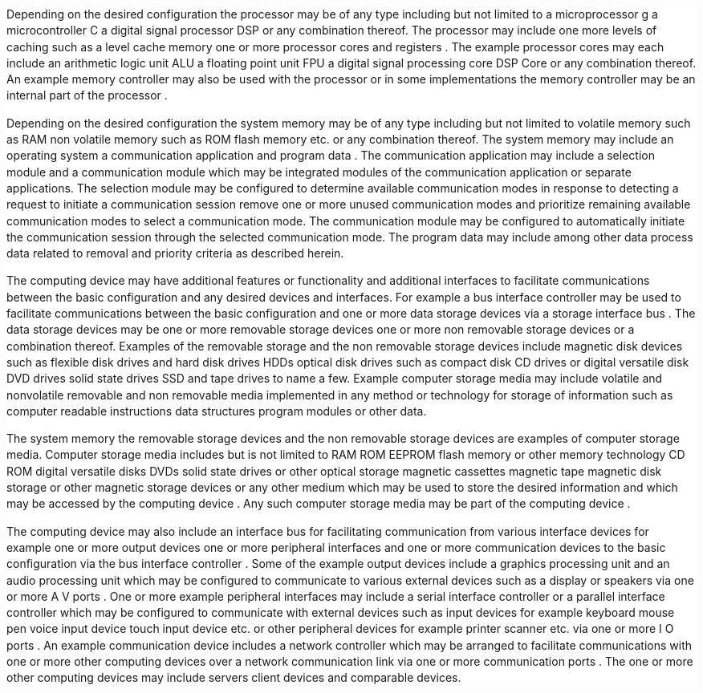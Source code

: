 Depending on the desired configuration the processor may be of any type including but not limited to a microprocessor g a microcontroller C a digital signal processor DSP or any combination thereof. The processor may include one more levels of caching such as a level cache memory one or more processor cores and registers . The example processor cores may each include an arithmetic logic unit ALU a floating point unit FPU a digital signal processing core DSP Core or any combination thereof. An example memory controller may also be used with the processor or in some implementations the memory controller may be an internal part of the processor .

Depending on the desired configuration the system memory may be of any type including but not limited to volatile memory such as RAM non volatile memory such as ROM flash memory etc. or any combination thereof. The system memory may include an operating system a communication application and program data . The communication application may include a selection module and a communication module which may be integrated modules of the communication application or separate applications. The selection module may be configured to determine available communication modes in response to detecting a request to initiate a communication session remove one or more unused communication modes and prioritize remaining available communication modes to select a communication mode. The communication module may be configured to automatically initiate the communication session through the selected communication mode. The program data may include among other data process data related to removal and priority criteria as described herein.

The computing device may have additional features or functionality and additional interfaces to facilitate communications between the basic configuration and any desired devices and interfaces. For example a bus interface controller may be used to facilitate communications between the basic configuration and one or more data storage devices via a storage interface bus . The data storage devices may be one or more removable storage devices one or more non removable storage devices or a combination thereof. Examples of the removable storage and the non removable storage devices include magnetic disk devices such as flexible disk drives and hard disk drives HDDs optical disk drives such as compact disk CD drives or digital versatile disk DVD drives solid state drives SSD and tape drives to name a few. Example computer storage media may include volatile and nonvolatile removable and non removable media implemented in any method or technology for storage of information such as computer readable instructions data structures program modules or other data.

The system memory the removable storage devices and the non removable storage devices are examples of computer storage media. Computer storage media includes but is not limited to RAM ROM EEPROM flash memory or other memory technology CD ROM digital versatile disks DVDs solid state drives or other optical storage magnetic cassettes magnetic tape magnetic disk storage or other magnetic storage devices or any other medium which may be used to store the desired information and which may be accessed by the computing device . Any such computer storage media may be part of the computing device .

The computing device may also include an interface bus for facilitating communication from various interface devices for example one or more output devices one or more peripheral interfaces and one or more communication devices to the basic configuration via the bus interface controller . Some of the example output devices include a graphics processing unit and an audio processing unit which may be configured to communicate to various external devices such as a display or speakers via one or more A V ports . One or more example peripheral interfaces may include a serial interface controller or a parallel interface controller which may be configured to communicate with external devices such as input devices for example keyboard mouse pen voice input device touch input device etc. or other peripheral devices for example printer scanner etc. via one or more I O ports . An example communication device includes a network controller which may be arranged to facilitate communications with one or more other computing devices over a network communication link via one or more communication ports . The one or more other computing devices may include servers client devices and comparable devices.
